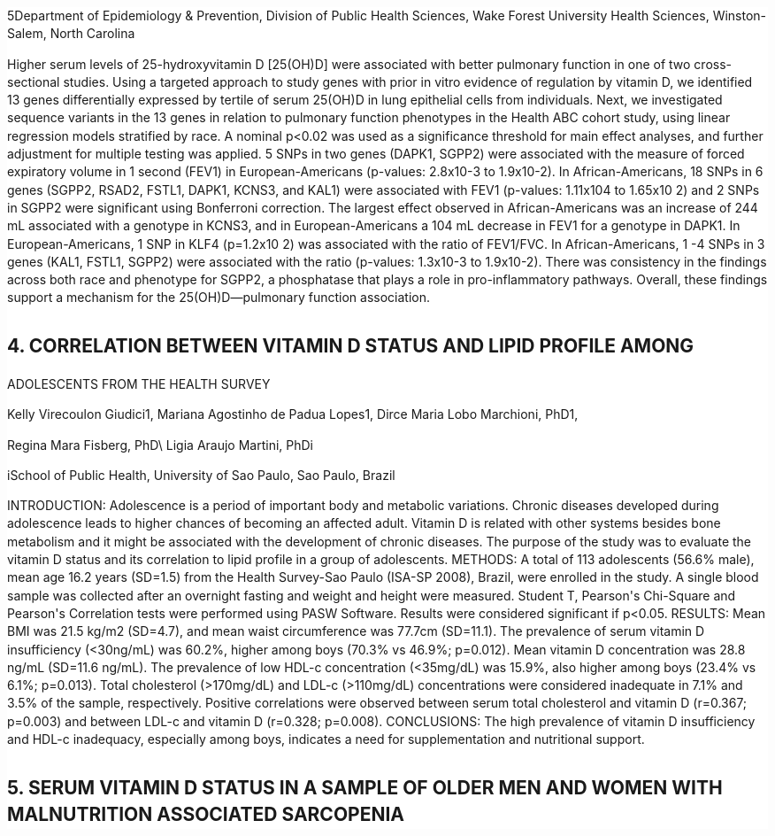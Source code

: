 5Department of Epidemiology & Prevention, Division of Public Health Sciences, Wake Forest University Health Sciences, Winston-Salem, North Carolina

Higher serum levels of 25-hydroxyvitamin D <span>[25(OH)D]</span> were associated with better pulmonary function in one of two cross-sectional studies. Using a targeted approach to study genes with prior in vitro evidence of regulation by vitamin D, we identified 13 genes differentially expressed by tertile of serum 25(OH)D in lung epithelial cells from individuals. Next, we investigated sequence variants in the 13 genes in relation to pulmonary function phenotypes in the Health ABC cohort study, using linear regression models stratified by race. A nominal p<0.02 was used as a significance threshold for main effect analyses, and further adjustment for multiple testing was applied. 5 SNPs in two genes (DAPK1, SGPP2) were associated with the measure of forced expiratory volume in 1 second (FEV1) in European-Americans (p-values: 2.8x10-3 to 1.9x10-2). In African-Americans, 18 SNPs in 6 genes (SGPP2, RSAD2, FSTL1, DAPK1, KCNS3, and KAL1) were associated with FEV1 (p-values: 1.11x104 to 1.65x10 2) and 2 SNPs in SGPP2 were significant using Bonferroni correction. The largest effect observed in African-Americans was an increase of 244 mL associated with a genotype in KCNS3, and in European-Americans a 104 mL decrease in FEV1 for a genotype in DAPK1. In European-Americans, 1 SNP in KLF4 (p=1.2x10 2) was associated with the ratio of FEV1/FVC. In African-Americans, 1 -4 SNPs in 3 genes (KAL1, FSTL1, SGPP2) were associated with the ratio (p-values: 1.3x10-3 to 1.9x10-2). There was consistency in the findings across both race and phenotype for SGPP2, a phosphatase that plays a role in pro-inflammatory pathways. Overall, these findings support a mechanism for the 25(OH)D—pulmonary function association.

## 4.        CORRELATION   BETWEEN   VITAMIN   D   STATUS   AND   LIPID   PROFILE AMONG

ADOLESCENTS FROM THE HEALTH SURVEY

Kelly Virecoulon Giudici1, Mariana Agostinho de Padua Lopes1, Dirce Maria Lobo Marchioni, PhD1,

Regina Mara Fisberg, PhD\ Ligia Araujo Martini, PhDi

iSchool of Public Health, University of Sao Paulo, Sao Paulo, Brazil

INTRODUCTION: Adolescence is a period of important body and metabolic variations. Chronic diseases developed during adolescence leads to higher chances of becoming an affected adult. Vitamin D is related with other systems besides bone metabolism and it might be associated with the development of chronic diseases. The purpose of the study was to evaluate the vitamin D status and its correlation to lipid profile in a group of adolescents. METHODS: A total of 113 adolescents (56.6% male), mean age 16.2 years (SD=1.5) from the Health Survey-Sao Paulo (ISA-SP 2008), Brazil, were enrolled in the study. A single blood sample was collected after an overnight fasting and weight and height were measured. Student T, Pearson's Chi-Square and Pearson's Correlation tests were performed using PASW Software. Results were considered significant if p<0.05. RESULTS: Mean BMI was 21.5 kg/m2 (SD=4.7), and mean waist circumference was 77.7cm (SD=11.1). The prevalence of serum vitamin D insufficiency (<30ng/mL) was 60.2%, higher among boys (70.3% vs 46.9%; p=0.012). Mean vitamin D concentration was 28.8 ng/mL (SD=11.6 ng/mL). The prevalence of low HDL-c concentration (<35mg/dL) was 15.9%, also higher among boys (23.4% vs 6.1%; p=0.013). Total cholesterol (>170mg/dL) and LDL-c (>110mg/dL) concentrations were considered inadequate in 7.1% and 3.5% of the sample, respectively. Positive correlations were observed between serum total cholesterol and vitamin D (r=0.367; p=0.003) and between LDL-c and vitamin D (r=0.328; p=0.008). CONCLUSIONS: The high prevalence of vitamin D insufficiency and HDL-c inadequacy, especially among boys, indicates a need for supplementation and nutritional support.

## 5.     SERUM VITAMIN D STATUS IN A SAMPLE OF OLDER MEN AND WOMEN WITH MALNUTRITION ASSOCIATED SARCOPENIA

